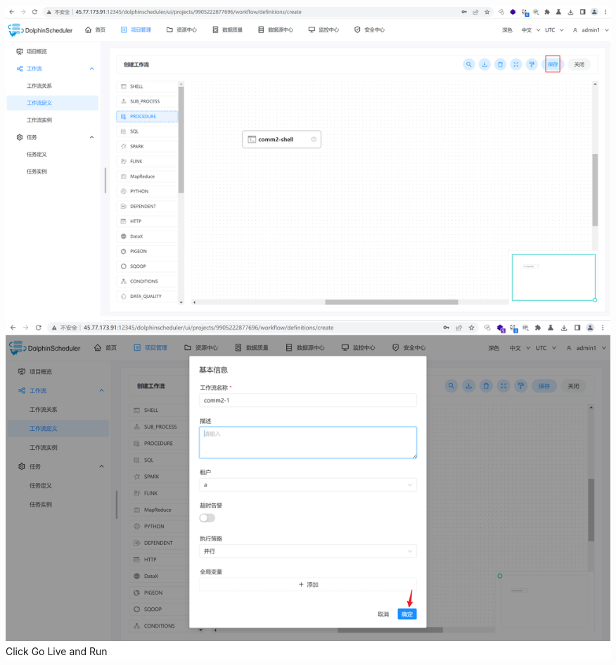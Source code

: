 ![](pic/Pasted%20image%2020230615160032.png)
![](pic/Pasted%20image%2020230615160442.png)
Click Go Live and Run